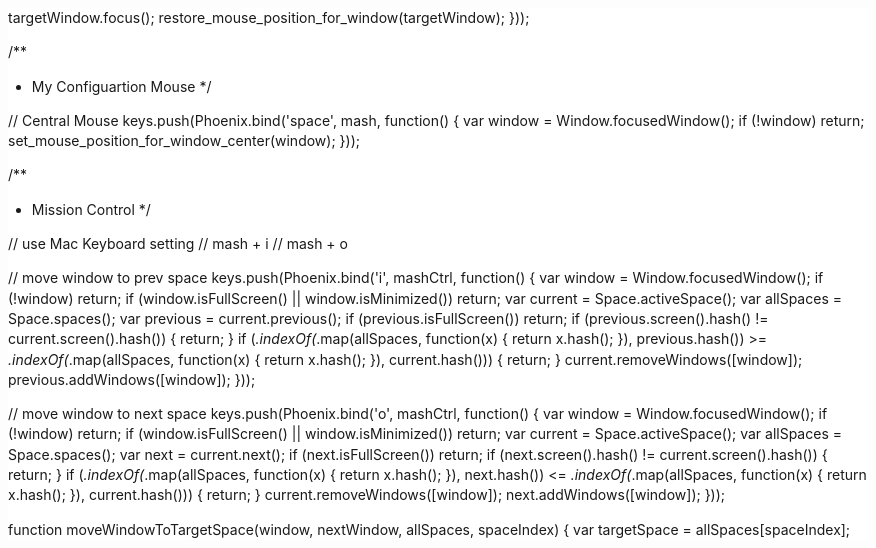   targetWindow.focus();
  restore_mouse_position_for_window(targetWindow);
}));


/**
 * My Configuartion Mouse
 */

// Central Mouse
keys.push(Phoenix.bind('space', mash, function() {
  var window = Window.focusedWindow();
  if (!window) return;
  set_mouse_position_for_window_center(window);
}));


/**
 * Mission Control
 */

// use Mac Keyboard setting
// mash + i
// mash + o

// move window to prev space
keys.push(Phoenix.bind('i', mashCtrl, function() {
  var window = Window.focusedWindow();
  if (!window) return;
  if (window.isFullScreen() || window.isMinimized()) return;
  var current = Space.activeSpace();
  var allSpaces = Space.spaces();
  var previous = current.previous();
  if (previous.isFullScreen()) return;
  if (previous.screen().hash() != current.screen().hash()) {
    return;
  }
  if (_.indexOf(_.map(allSpaces, function(x) { return x.hash(); }), previous.hash())
      >= _.indexOf(_.map(allSpaces, function(x) { return x.hash(); }), current.hash())) {
    return;
  }
  current.removeWindows([window]);
  previous.addWindows([window]);
}));

// move window to next space
keys.push(Phoenix.bind('o', mashCtrl, function() {
  var window = Window.focusedWindow();
  if (!window) return;
  if (window.isFullScreen() || window.isMinimized()) return;
  var current = Space.activeSpace();
  var allSpaces = Space.spaces();
  var next = current.next();
  if (next.isFullScreen()) return;
  if (next.screen().hash() != current.screen().hash()) {
    return;
  }
  if (_.indexOf(_.map(allSpaces, function(x) { return x.hash(); }), next.hash())
      <= _.indexOf(_.map(allSpaces, function(x) { return x.hash(); }), current.hash())) {
    return;
  }
  current.removeWindows([window]);
  next.addWindows([window]);
}));


function moveWindowToTargetSpace(window, nextWindow, allSpaces, spaceIndex) {
  var targetSpace = allSpaces[spaceIndex];

[phoenix]: https://github.com/kasper/phoenix/wiki
